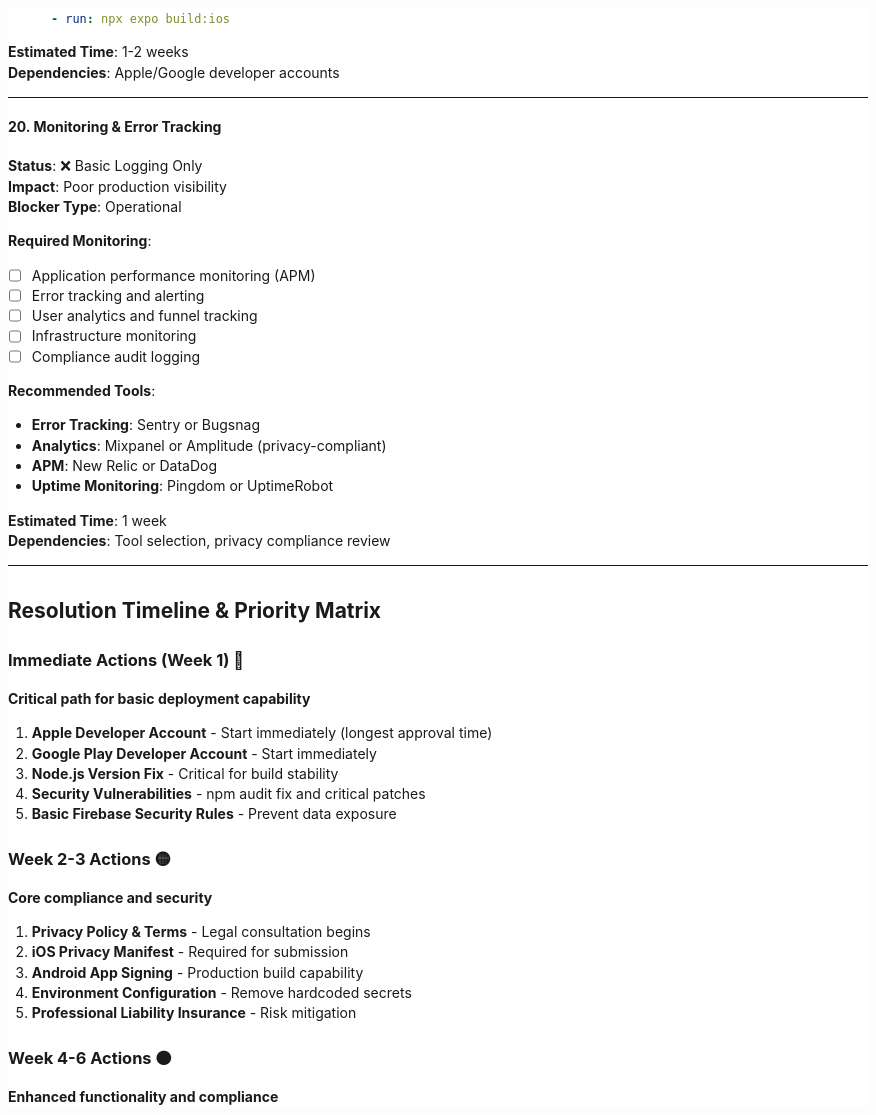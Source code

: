 ```yaml
      - run: npx expo build:ios
```

**Estimated Time**: 1-2 weeks  
**Dependencies**: Apple/Google developer accounts

---

#### 20. Monitoring & Error Tracking
**Status**: ❌ Basic Logging Only  
**Impact**: Poor production visibility  
**Blocker Type**: Operational

**Required Monitoring**:
- [ ] Application performance monitoring (APM)
- [ ] Error tracking and alerting
- [ ] User analytics and funnel tracking
- [ ] Infrastructure monitoring
- [ ] Compliance audit logging

**Recommended Tools**:
- **Error Tracking**: Sentry or Bugsnag
- **Analytics**: Mixpanel or Amplitude (privacy-compliant)
- **APM**: New Relic or DataDog
- **Uptime Monitoring**: Pingdom or UptimeRobot

**Estimated Time**: 1 week  
**Dependencies**: Tool selection, privacy compliance review

---

## Resolution Timeline & Priority Matrix

### Immediate Actions (Week 1) 🔴
**Critical path for basic deployment capability**

1. **Apple Developer Account** - Start immediately (longest approval time)
2. **Google Play Developer Account** - Start immediately  
3. **Node.js Version Fix** - Critical for build stability
4. **Security Vulnerabilities** - npm audit fix and critical patches
5. **Basic Firebase Security Rules** - Prevent data exposure

### Week 2-3 Actions 🟡
**Core compliance and security**

1. **Privacy Policy & Terms** - Legal consultation begins
2. **iOS Privacy Manifest** - Required for submission
3. **Android App Signing** - Production build capability
4. **Environment Configuration** - Remove hardcoded secrets
5. **Professional Liability Insurance** - Risk mitigation

### Week 4-6 Actions 🟠  
**Enhanced functionality and compliance**
